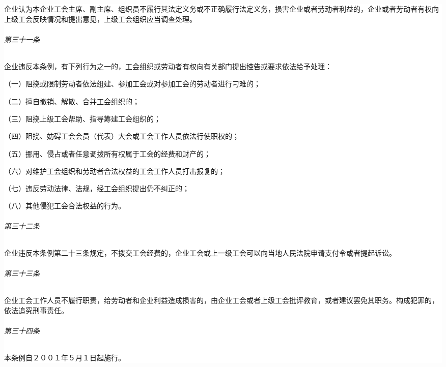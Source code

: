 企业认为本企业工会主席、副主席、组织员不履行其法定义务或不正确履行法定义务，损害企业或者劳动者利益的，企业或者劳动者有权向上级工会反映情况和提出意见，上级工会组织应当调查处理。

###### 第三十一条

企业违反本条例，有下列行为之一的，工会组织或劳动者有权向有关部门提出控告或要求依法给予处理：

（一）阻挠或限制劳动者依法组建、参加工会或对参加工会的劳动者进行刁难的；

（二）擅自撤销、解散、合并工会组织的；

（三）阻挠上级工会帮助、指导筹建工会组织的；

（四）阻挠、妨碍工会会员（代表）大会或工会工作人员依法行使职权的；

（五）挪用、侵占或者任意调拨所有权属于工会的经费和财产的；

（六）对维护工会组织和劳动者合法权益的工会工作人员打击报复的；

（七）违反劳动法律、法规，经工会组织提出仍不纠正的；

（八）其他侵犯工会合法权益的行为。

###### 第三十二条

企业违反本条例第二十三条规定，不拨交工会经费的，企业工会或上一级工会可以向当地人民法院申请支付令或者提起诉讼。

###### 第三十三条

企业工会工作人员不履行职责，给劳动者和企业利益造成损害的，由企业工会或者上级工会批评教育，或者建议罢免其职务。构成犯罪的，依法追究刑事责任。

###### 第三十四条

本条例自２００１年５月１日起施行。
